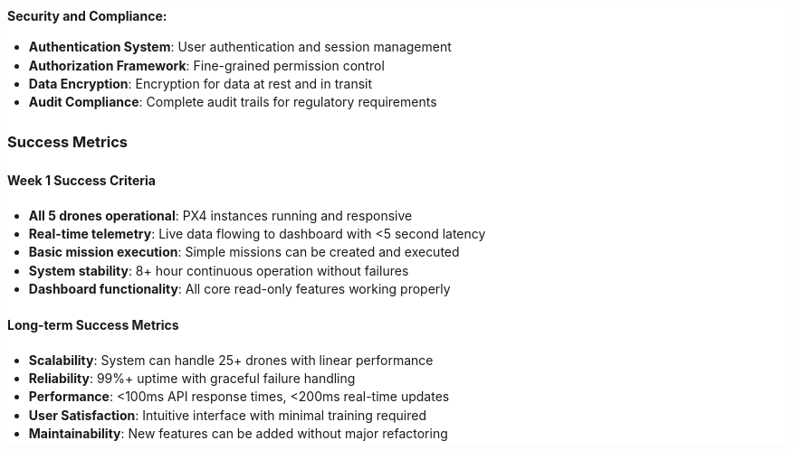 **Security and Compliance:**
- **Authentication System**: User authentication and session management
- **Authorization Framework**: Fine-grained permission control
- **Data Encryption**: Encryption for data at rest and in transit
- **Audit Compliance**: Complete audit trails for regulatory requirements

### Success Metrics

#### Week 1 Success Criteria
- **All 5 drones operational**: PX4 instances running and responsive
- **Real-time telemetry**: Live data flowing to dashboard with <5 second latency
- **Basic mission execution**: Simple missions can be created and executed
- **System stability**: 8+ hour continuous operation without failures
- **Dashboard functionality**: All core read-only features working properly

#### Long-term Success Metrics
- **Scalability**: System can handle 25+ drones with linear performance
- **Reliability**: 99%+ uptime with graceful failure handling
- **Performance**: <100ms API response times, <200ms real-time updates
- **User Satisfaction**: Intuitive interface with minimal training required
- **Maintainability**: New features can be added without major refactoring

